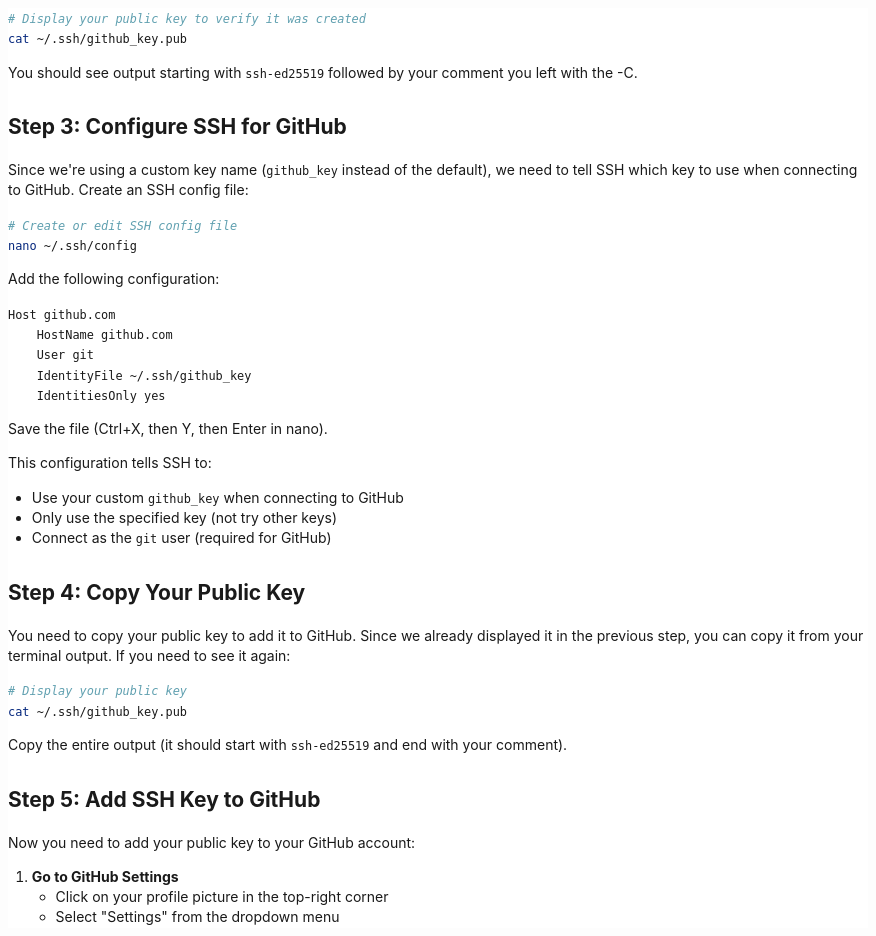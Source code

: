 ```bash
# Display your public key to verify it was created
cat ~/.ssh/github_key.pub
```

You should see output starting with `ssh-ed25519` followed by your comment you left with the -C.

## Step 3: Configure SSH for GitHub

Since we're using a custom key name (`github_key` instead of the default), we need to tell SSH which key to use when connecting to GitHub. Create an SSH config file:

```bash
# Create or edit SSH config file
nano ~/.ssh/config
```

Add the following configuration:

```
Host github.com
    HostName github.com
    User git
    IdentityFile ~/.ssh/github_key
    IdentitiesOnly yes
```

Save the file (Ctrl+X, then Y, then Enter in nano).

This configuration tells SSH to:
- Use your custom `github_key` when connecting to GitHub
- Only use the specified key (not try other keys)
- Connect as the `git` user (required for GitHub)

## Step 4: Copy Your Public Key

You need to copy your public key to add it to GitHub. Since we already displayed it in the previous step, you can copy it from your terminal output. If you need to see it again:

```bash
# Display your public key
cat ~/.ssh/github_key.pub
```

Copy the entire output (it should start with `ssh-ed25519` and end with your comment).

## Step 5: Add SSH Key to GitHub

Now you need to add your public key to your GitHub account:

1. **Go to GitHub Settings**
   - Click on your profile picture in the top-right corner
   - Select "Settings" from the dropdown menu
